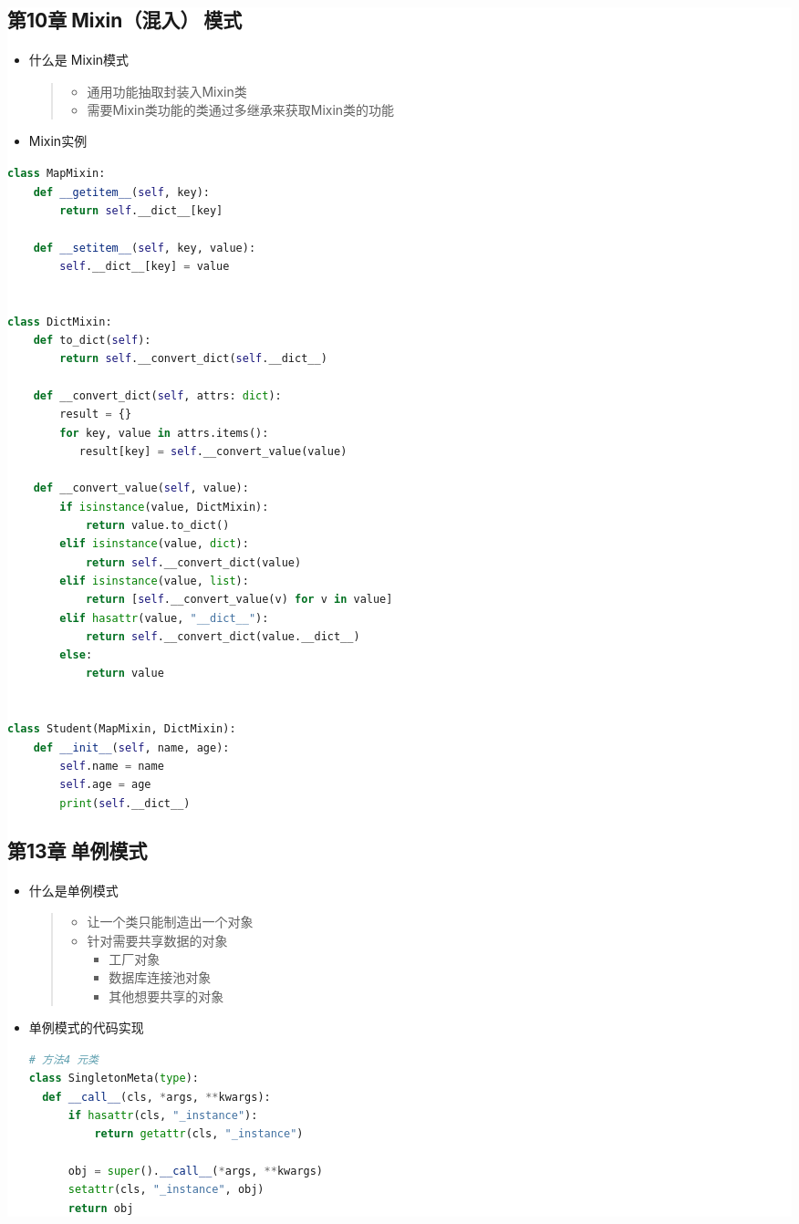 ## 第10章 Mixin（混入） 模式
* 什么是 Mixin模式
  > * 通用功能抽取封装入Mixin类
  > * 需要Mixin类功能的类通过多继承来获取Mixin类的功能
* Mixin实例
```python
class MapMixin:
    def __getitem__(self, key):
        return self.__dict__[key]

    def __setitem__(self, key, value):
        self.__dict__[key] = value


class DictMixin:
    def to_dict(self):
        return self.__convert_dict(self.__dict__)

    def __convert_dict(self, attrs: dict):
        result = {}
        for key, value in attrs.items():
           result[key] = self.__convert_value(value)

    def __convert_value(self, value):
        if isinstance(value, DictMixin):
            return value.to_dict()
        elif isinstance(value, dict):
            return self.__convert_dict(value)
        elif isinstance(value, list):
            return [self.__convert_value(v) for v in value]
        elif hasattr(value, "__dict__"):
            return self.__convert_dict(value.__dict__)
        else:
            return value


class Student(MapMixin, DictMixin):
    def __init__(self, name, age):
        self.name = name
        self.age = age
        print(self.__dict__)
```

## 第13章  单例模式
* 什么是单例模式
    > * 让一个类只能制造出一个对象
    > * 针对需要共享数据的对象
    >   * 工厂对象
    >   * 数据库连接池对象
    >   * 其他想要共享的对象
* 单例模式的代码实现
  ```python
  # 方法4 元类
  class SingletonMeta(type):
    def __call__(cls, *args, **kwargs):
        if hasattr(cls, "_instance"):
            return getattr(cls, "_instance")
  
        obj = super().__call__(*args, **kwargs)
        setattr(cls, "_instance", obj)
        return obj
  
  ```